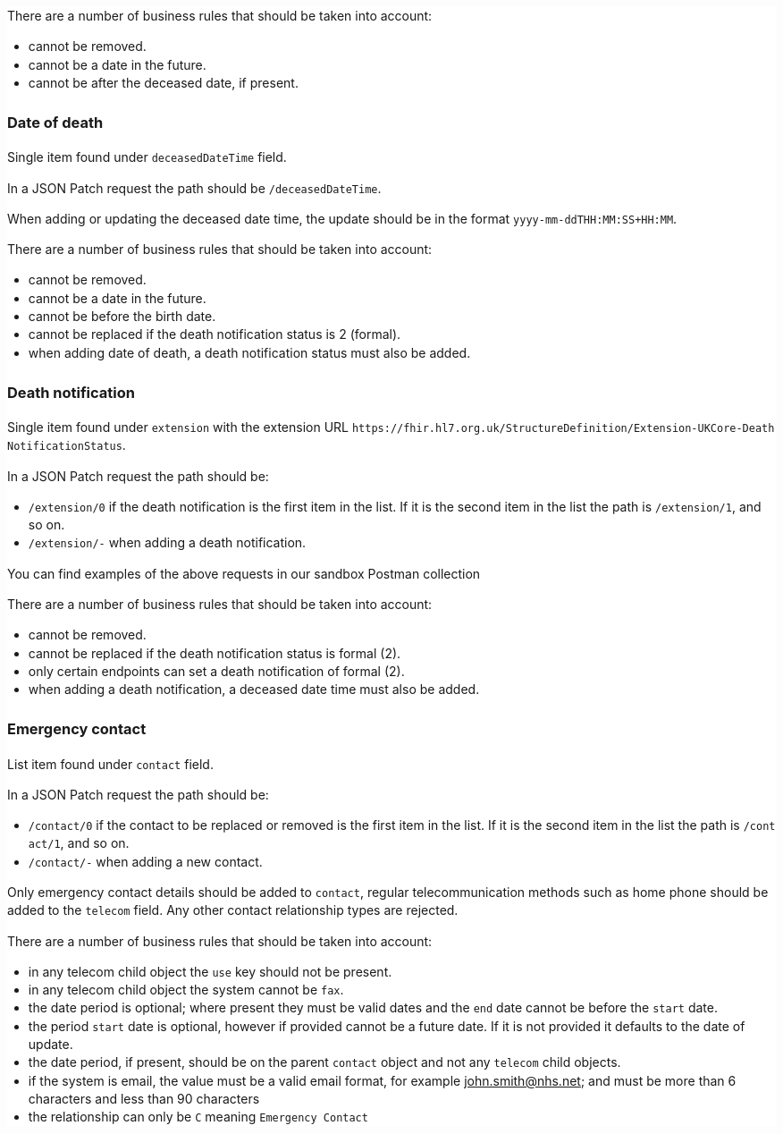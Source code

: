 There are a number of business rules that should be taken into account:
* cannot be removed.
* cannot be a date in the future.
* cannot be after the deceased date, if present.

### Date of death

Single item found under `deceasedDateTime` field.

In a JSON Patch request the path should be `/deceasedDateTime`.

When adding or updating the deceased date time, the update should be in the format `yyyy-mm-ddTHH:MM:SS+HH:MM`.

There are a number of business rules that should be taken into account:
* cannot be removed.
* cannot be a date in the future.
* cannot be before the birth date.
* cannot be replaced if the death notification status is 2 (formal).
* when adding date of death, a death notification status must also be added.

### Death notification

Single item found under `extension` with the extension URL `https://fhir.hl7.org.uk/StructureDefinition/Extension-UKCore-DeathNotificationStatus`.

In a JSON Patch request the path should be:
* `/extension/0` if the death notification is the first item in the list. If it is the second item in the list the path is `/extension/1`, and so on.
* `/extension/-` when adding a death notification.

You can find examples of the above requests in our sandbox Postman collection

There are a number of business rules that should be taken into account:
* cannot be removed.
* cannot be replaced if the death notification status is formal (2).
* only certain endpoints can set a death notification of formal (2).
* when adding a death notification, a deceased date time must also be added.

### Emergency contact

List item found under `contact` field.

In a JSON Patch request the path should be:
* `/contact/0` if the contact to be replaced or removed is the first item in the list. If it is the second item in the list the path is `/contact/1`, and so on.
* `/contact/-` when adding a new contact.

Only emergency contact details should be added to `contact`, regular telecommunication methods such as home phone should be added to the `telecom` field.
Any other contact relationship types are rejected.

There are a number of business rules that should be taken into account:
* in any telecom child object the `use` key should not be present.
* in any telecom child object the system cannot be `fax`.
* the date period is optional; where present they must be valid dates and the `end` date cannot be before the `start` date.
* the period `start` date is optional, however if provided cannot be a future date. If it is not provided it defaults to the date of update.
* the date period, if present, should be on the parent `contact` object and not any `telecom` child objects.
* if the system is email, the value must be a valid email format, for example john.smith@nhs.net; and must be more than 6 characters and less than 90 characters
* the relationship can only be `C` meaning `Emergency Contact`
